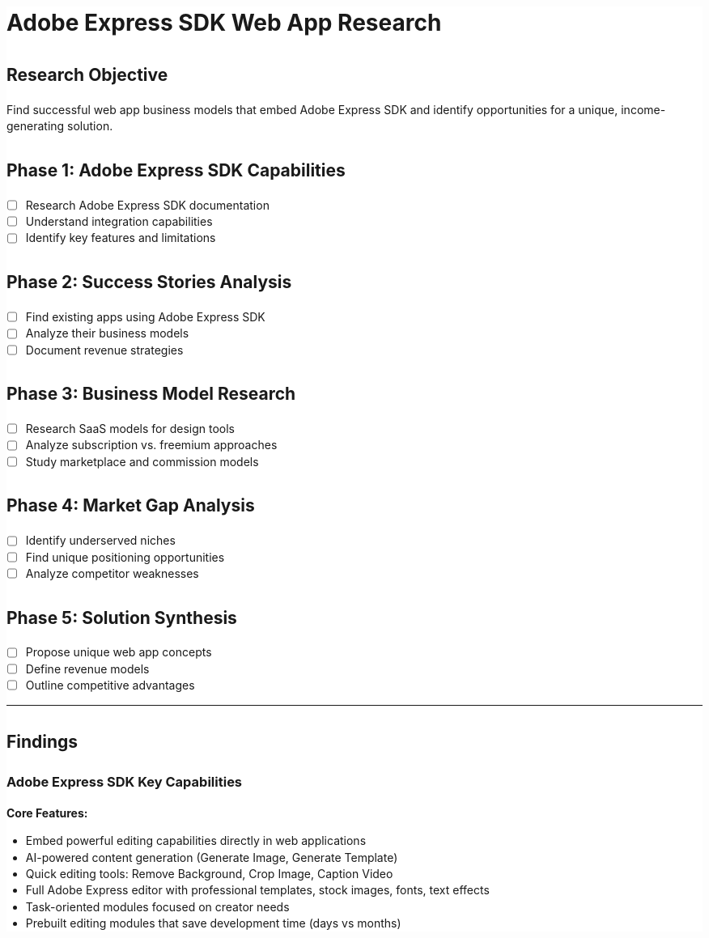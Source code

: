 # Adobe Express SDK Web App Research

## Research Objective
Find successful web app business models that embed Adobe Express SDK and identify opportunities for a unique, income-generating solution.

## Phase 1: Adobe Express SDK Capabilities
- [ ] Research Adobe Express SDK documentation
- [ ] Understand integration capabilities
- [ ] Identify key features and limitations

## Phase 2: Success Stories Analysis
- [ ] Find existing apps using Adobe Express SDK
- [ ] Analyze their business models
- [ ] Document revenue strategies

## Phase 3: Business Model Research
- [ ] Research SaaS models for design tools
- [ ] Analyze subscription vs. freemium approaches
- [ ] Study marketplace and commission models

## Phase 4: Market Gap Analysis
- [ ] Identify underserved niches
- [ ] Find unique positioning opportunities
- [ ] Analyze competitor weaknesses

## Phase 5: Solution Synthesis
- [ ] Propose unique web app concepts
- [ ] Define revenue models
- [ ] Outline competitive advantages

---

## Findings



### Adobe Express SDK Key Capabilities

**Core Features:**
- Embed powerful editing capabilities directly in web applications
- AI-powered content generation (Generate Image, Generate Template)
- Quick editing tools: Remove Background, Crop Image, Caption Video
- Full Adobe Express editor with professional templates, stock images, fonts, text effects
- Task-oriented modules focused on creator needs
- Prebuilt editing modules that save development time (days vs months)
